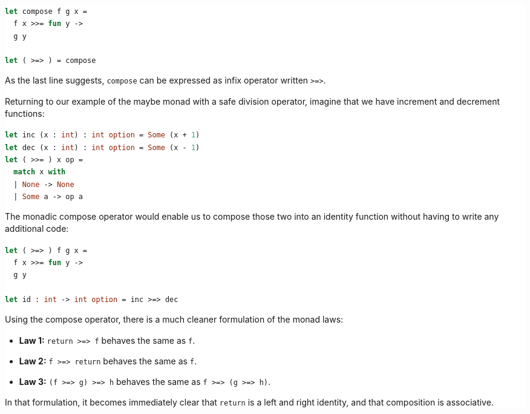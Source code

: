 ```ocaml
let compose f g x =
  f x >>= fun y ->
  g y

let ( >=> ) = compose
```

As the last line suggests, `compose` can be expressed as infix operator written
`>=>`.

Returning to our example of the maybe monad with a safe division operator,
imagine that we have increment and decrement functions:

```ocaml
let inc (x : int) : int option = Some (x + 1)
let dec (x : int) : int option = Some (x - 1)
let ( >>= ) x op =
  match x with
  | None -> None
  | Some a -> op a
```

The monadic compose operator would enable us to compose those two into
an identity function without having to write any additional code:

```ocaml
let ( >=> ) f g x =
  f x >>= fun y ->
  g y

let id : int -> int option = inc >=> dec
```

Using the compose operator, there is a much cleaner formulation of the monad
laws:

* **Law 1:** `return >=> f` behaves the same as `f`.

* **Law 2:** `f >=> return` behaves the same as `f`.

* **Law 3:** `(f >=> g) >=> h` behaves the same as `f >=> (g >=> h)`.

In that formulation, it becomes immediately clear that `return` is a left and
right identity, and that composition is associative.
